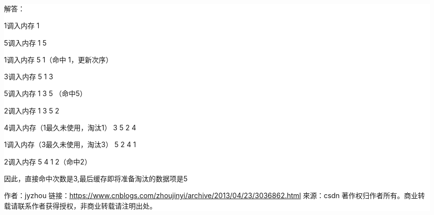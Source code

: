 解答：

1调入内存 1

5调入内存 1 5

1调入内存 5 1（命中 1，更新次序）

3调入内存 5 1 3

5调入内存 1 3 5 （命中5）

2调入内存 1 3 5 2

4调入内存（1最久未使用，淘汰1） 3 5 2 4

1调入内存（3最久未使用，淘汰3） 5 2 4 1

2调入内存 5 4 1 2（命中2）

因此，直接命中次数是3,最后缓存即将准备淘汰的数据项是5

作者：jyzhou
链接：https://www.cnblogs.com/zhoujinyi/archive/2013/04/23/3036862.html
來源：csdn
著作权归作者所有。商业转载请联系作者获得授权，非商业转载请注明出处。